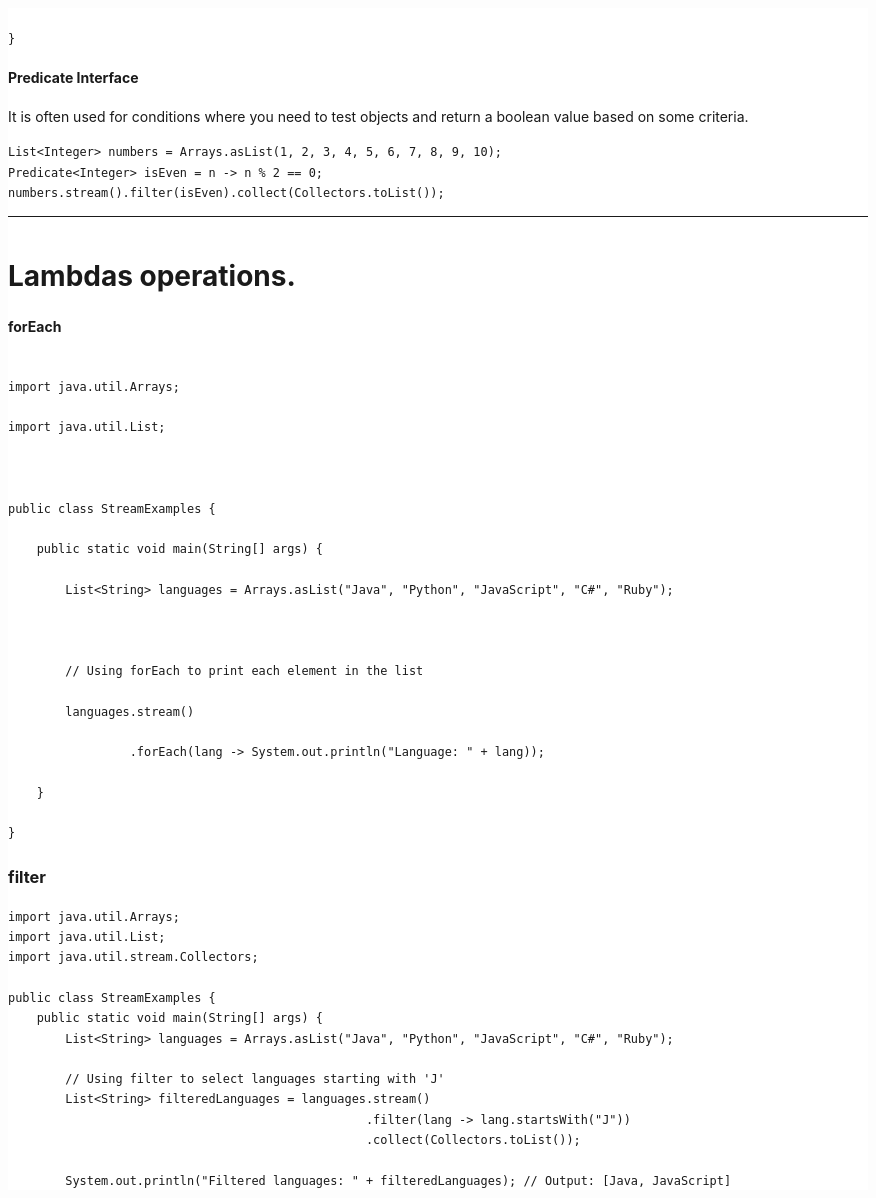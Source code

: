 ```

}
```

#### Predicate Interface

It is often used for conditions where you need to test objects and return a boolean value based on some criteria.

```
List<Integer> numbers = Arrays.asList(1, 2, 3, 4, 5, 6, 7, 8, 9, 10);
Predicate<Integer> isEven = n -> n % 2 == 0;
numbers.stream().filter(isEven).collect(Collectors.toList());                                   
```

---
# Lambdas operations. 

#### **forEach**

```

import java.util.Arrays;

import java.util.List;

  

public class StreamExamples {

    public static void main(String[] args) {

        List<String> languages = Arrays.asList("Java", "Python", "JavaScript", "C#", "Ruby");

  

        // Using forEach to print each element in the list

        languages.stream()

                 .forEach(lang -> System.out.println("Language: " + lang));

    }

}
```

### **filter**
```
import java.util.Arrays;
import java.util.List;
import java.util.stream.Collectors;

public class StreamExamples {
    public static void main(String[] args) {
        List<String> languages = Arrays.asList("Java", "Python", "JavaScript", "C#", "Ruby");

        // Using filter to select languages starting with 'J'
        List<String> filteredLanguages = languages.stream()
                                                  .filter(lang -> lang.startsWith("J"))
                                                  .collect(Collectors.toList());

        System.out.println("Filtered languages: " + filteredLanguages); // Output: [Java, JavaScript]
```